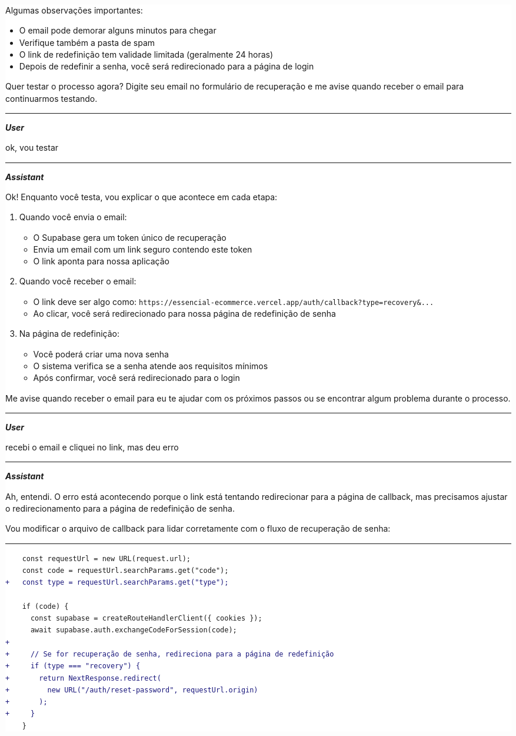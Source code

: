 Algumas observações importantes:
- O email pode demorar alguns minutos para chegar
- Verifique também a pasta de spam
- O link de redefinição tem validade limitada (geralmente 24 horas)
- Depois de redefinir a senha, você será redirecionado para a página de login

Quer testar o processo agora? Digite seu email no formulário de recuperação e me avise quando receber o email para continuarmos testando.

---

_**User**_

ok, vou testar

---

_**Assistant**_

Ok! Enquanto você testa, vou explicar o que acontece em cada etapa:

1. Quando você envia o email:
   - O Supabase gera um token único de recuperação
   - Envia um email com um link seguro contendo este token
   - O link aponta para nossa aplicação

2. Quando você receber o email:
   - O link deve ser algo como: `https://essencial-ecommerce.vercel.app/auth/callback?type=recovery&...`
   - Ao clicar, você será redirecionado para nossa página de redefinição de senha

3. Na página de redefinição:
   - Você poderá criar uma nova senha
   - O sistema verifica se a senha atende aos requisitos mínimos
   - Após confirmar, você será redirecionado para o login

Me avise quando receber o email para eu te ajudar com os próximos passos ou se encontrar algum problema durante o processo.

---

_**User**_

recebi o email e cliquei no link, mas deu erro

---

_**Assistant**_

Ah, entendi. O erro está acontecendo porque o link está tentando redirecionar para a página de callback, mas precisamos ajustar o redirecionamento para a página de redefinição de senha.

Vou modificar o arquivo de callback para lidar corretamente com o fluxo de recuperação de senha:

---

```diff
    const requestUrl = new URL(request.url);
    const code = requestUrl.searchParams.get("code");
+   const type = requestUrl.searchParams.get("type");
  
    if (code) {
      const supabase = createRouteHandlerClient({ cookies });
      await supabase.auth.exchangeCodeForSession(code);
+ 
+     // Se for recuperação de senha, redireciona para a página de redefinição
+     if (type === "recovery") {
+       return NextResponse.redirect(
+         new URL("/auth/reset-password", requestUrl.origin)
+       );
+     }
    }
```